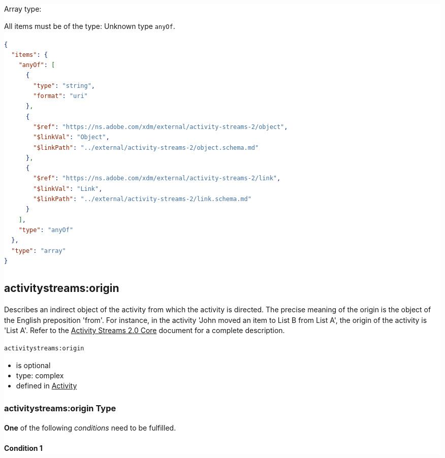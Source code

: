 Array type: 

All items must be of the type:
Unknown type `anyOf`.

```json
{
  "items": {
    "anyOf": [
      {
        "type": "string",
        "format": "uri"
      },
      {
        "$ref": "https://ns.adobe.com/xdm/external/activity-streams-2/object",
        "$linkVal": "Object",
        "$linkPath": "../external/activity-streams-2/object.schema.md"
      },
      {
        "$ref": "https://ns.adobe.com/xdm/external/activity-streams-2/link",
        "$linkVal": "Link",
        "$linkPath": "../external/activity-streams-2/link.schema.md"
      }
    ],
    "type": "anyOf"
  },
  "type": "array"
}
```









## activitystreams:origin

Describes an indirect object of the activity from which the activity is directed. The precise meaning of the origin is the object of the English preposition 'from'. For instance, in the activity 'John moved an item to List B from List A', the origin of the activity is 'List A'. Refer to the [Activity Streams 2.0 Core](https://www.w3.org/TR/activitystreams-vocabulary/#dfn-origin) document for a complete description.

`activitystreams:origin`
* is optional
* type: complex
* defined in [Activity](../external/activity-streams-2/activity.schema.md#activitystreams:origin)

### activitystreams:origin Type


**One** of the following *conditions* need to be fulfilled.


#### Condition 1

